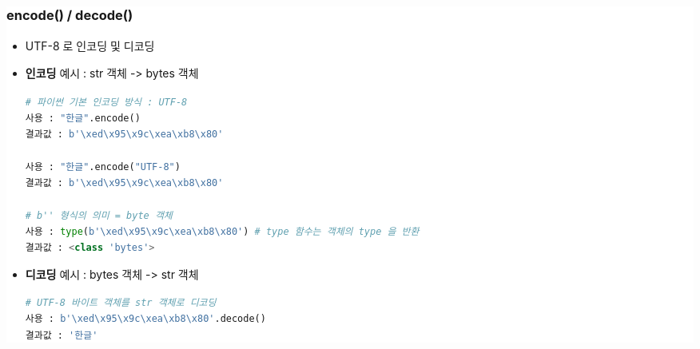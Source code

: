 













### **encode() / decode()**

- UTF-8 로 인코딩 및 디코딩

- **인코딩** 예시 : str 객체 -> bytes 객체

  ```python
  # 파이썬 기본 인코딩 방식 : UTF-8
  사용 : "한글".encode() 
  결과값 : b'\xed\x95\x9c\xea\xb8\x80'
  
  사용 : "한글".encode("UTF-8") 
  결과값 : b'\xed\x95\x9c\xea\xb8\x80'
  
  # b'' 형식의 의미 = byte 객체
  사용 : type(b'\xed\x95\x9c\xea\xb8\x80') # type 함수는 객체의 type 을 반환
  결과값 : <class 'bytes'>
  
  ```

- **디코딩** 예시 : bytes 객체 -> str 객체

  ```python
  # UTF-8 바이트 객체를 str 객체로 디코딩
  사용 : b'\xed\x95\x9c\xea\xb8\x80'.decode() 
  결과값 : '한글'
  ```

  

